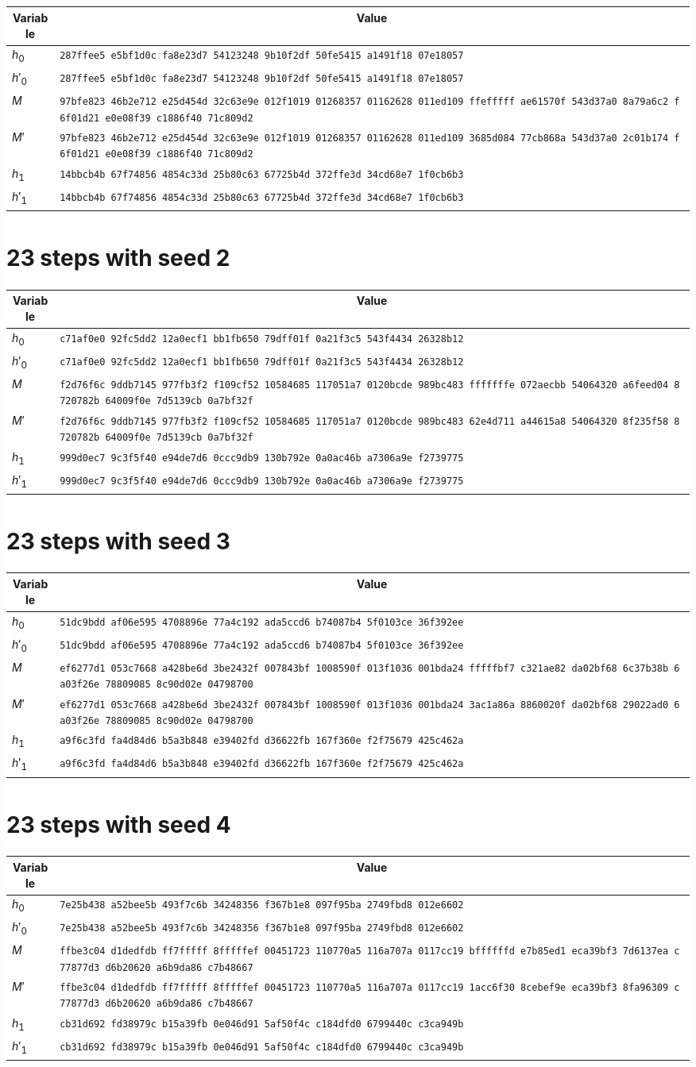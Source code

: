 | Variable | Value                                                                     |
|--------|---------------------------------------------------------------------------|
| $h_0$  | `287ffee5 e5bf1d0c fa8e23d7 54123248 9b10f2df 50fe5415 a1491f18 07e18057` |
| $h'_0$ | `287ffee5 e5bf1d0c fa8e23d7 54123248 9b10f2df 50fe5415 a1491f18 07e18057` |
| $M$ | `97bfe823 46b2e712 e25d454d 32c63e9e 012f1019 01268357 01162628 011ed109 ffefffff ae61570f 543d37a0 8a79a6c2 f6f01d21 e0e08f39 c1886f40 71c809d2` |
| $M'$ | `97bfe823 46b2e712 e25d454d 32c63e9e 012f1019 01268357 01162628 011ed109 3685d084 77cb868a 543d37a0 2c01b174 f6f01d21 e0e08f39 c1886f40 71c809d2` |
| $h_1$ | `14bbcb4b 67f74856 4854c33d 25b80c63 67725b4d 372ffe3d 34cd68e7 1f0cb6b3` |
| $h'_1$ | `14bbcb4b 67f74856 4854c33d 25b80c63 67725b4d 372ffe3d 34cd68e7 1f0cb6b3` |

# 23 steps with seed 2

| Variable | Value                                                                     |
|--------|---------------------------------------------------------------------------|
| $h_0$  | `c71af0e0 92fc5dd2 12a0ecf1 bb1fb650 79dff01f 0a21f3c5 543f4434 26328b12` |
| $h'_0$ | `c71af0e0 92fc5dd2 12a0ecf1 bb1fb650 79dff01f 0a21f3c5 543f4434 26328b12` |
| $M$ | `f2d76f6c 9ddb7145 977fb3f2 f109cf52 10584685 117051a7 0120bcde 989bc483 fffffffe 072aecbb 54064320 a6feed04 8720782b 64009f0e 7d5139cb 0a7bf32f` |
| $M'$ | `f2d76f6c 9ddb7145 977fb3f2 f109cf52 10584685 117051a7 0120bcde 989bc483 62e4d711 a44615a8 54064320 8f235f58 8720782b 64009f0e 7d5139cb 0a7bf32f` |
| $h_1$ | `999d0ec7 9c3f5f40 e94de7d6 0ccc9db9 130b792e 0a0ac46b a7306a9e f2739775` |
| $h'_1$ | `999d0ec7 9c3f5f40 e94de7d6 0ccc9db9 130b792e 0a0ac46b a7306a9e f2739775` |

# 23 steps with seed 3

| Variable | Value                                                                     |
|--------|---------------------------------------------------------------------------|
| $h_0$  | `51dc9bdd af06e595 4708896e 77a4c192 ada5ccd6 b74087b4 5f0103ce 36f392ee` |
| $h'_0$ | `51dc9bdd af06e595 4708896e 77a4c192 ada5ccd6 b74087b4 5f0103ce 36f392ee` |
| $M$ | `ef6277d1 053c7668 a428be6d 3be2432f 007843bf 1008590f 013f1036 001bda24 fffffbf7 c321ae82 da02bf68 6c37b38b 6a03f26e 78809085 8c90d02e 04798700` |
| $M'$ | `ef6277d1 053c7668 a428be6d 3be2432f 007843bf 1008590f 013f1036 001bda24 3ac1a86a 8860020f da02bf68 29022ad0 6a03f26e 78809085 8c90d02e 04798700` |
| $h_1$ | `a9f6c3fd fa4d84d6 b5a3b848 e39402fd d36622fb 167f360e f2f75679 425c462a` |
| $h'_1$ | `a9f6c3fd fa4d84d6 b5a3b848 e39402fd d36622fb 167f360e f2f75679 425c462a` |

# 23 steps with seed 4

| Variable | Value                                                                     |
|--------|---------------------------------------------------------------------------|
| $h_0$  | `7e25b438 a52bee5b 493f7c6b 34248356 f367b1e8 097f95ba 2749fbd8 012e6602` |
| $h'_0$ | `7e25b438 a52bee5b 493f7c6b 34248356 f367b1e8 097f95ba 2749fbd8 012e6602` |
| $M$ | `ffbe3c04 d1dedfdb ff7fffff 8fffffef 00451723 110770a5 116a707a 0117cc19 bffffffd e7b85ed1 eca39bf3 7d6137ea c77877d3 d6b20620 a6b9da86 c7b48667` |
| $M'$ | `ffbe3c04 d1dedfdb ff7fffff 8fffffef 00451723 110770a5 116a707a 0117cc19 1acc6f30 8cebef9e eca39bf3 8fa96309 c77877d3 d6b20620 a6b9da86 c7b48667` |
| $h_1$ | `cb31d692 fd38979c b15a39fb 0e046d91 5af50f4c c184dfd0 6799440c c3ca949b` |
| $h'_1$ | `cb31d692 fd38979c b15a39fb 0e046d91 5af50f4c c184dfd0 6799440c c3ca949b` |
